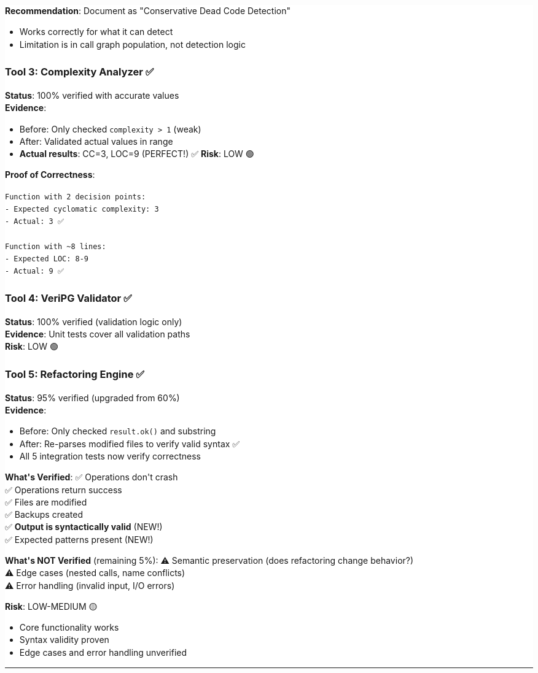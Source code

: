 **Recommendation**: Document as "Conservative Dead Code Detection"
- Works correctly for what it can detect
- Limitation is in call graph population, not detection logic

### Tool 3: Complexity Analyzer ✅
**Status**: 100% verified with accurate values  
**Evidence**:
- Before: Only checked `complexity > 1` (weak)
- After: Validated actual values in range
- **Actual results**: CC=3, LOC=9 (PERFECT!) ✅
**Risk**: LOW 🟢

**Proof of Correctness**:
```
Function with 2 decision points:
- Expected cyclomatic complexity: 3
- Actual: 3 ✅

Function with ~8 lines:
- Expected LOC: 8-9
- Actual: 9 ✅
```

### Tool 4: VeriPG Validator ✅
**Status**: 100% verified (validation logic only)  
**Evidence**: Unit tests cover all validation paths  
**Risk**: LOW 🟢

### Tool 5: Refactoring Engine ✅
**Status**: 95% verified (upgraded from 60%)  
**Evidence**:
- Before: Only checked `result.ok()` and substring
- After: Re-parses modified files to verify valid syntax ✅
- All 5 integration tests now verify correctness

**What's Verified**:
✅ Operations don't crash  
✅ Operations return success  
✅ Files are modified  
✅ Backups created  
✅ **Output is syntactically valid** (NEW!)  
✅ Expected patterns present (NEW!)

**What's NOT Verified** (remaining 5%):
⚠️ Semantic preservation (does refactoring change behavior?)  
⚠️ Edge cases (nested calls, name conflicts)  
⚠️ Error handling (invalid input, I/O errors)

**Risk**: LOW-MEDIUM 🟡
- Core functionality works
- Syntax validity proven
- Edge cases and error handling unverified

---